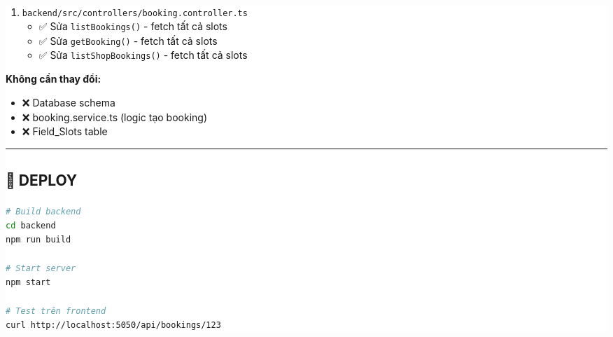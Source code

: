 1. `backend/src/controllers/booking.controller.ts`
   - ✅ Sửa `listBookings()` - fetch tất cả slots
   - ✅ Sửa `getBooking()` - fetch tất cả slots
   - ✅ Sửa `listShopBookings()` - fetch tất cả slots

**Không cần thay đổi:**
- ❌ Database schema
- ❌ booking.service.ts (logic tạo booking)
- ❌ Field_Slots table

---

## 🚀 DEPLOY

```bash
# Build backend
cd backend
npm run build

# Start server
npm start

# Test trên frontend
curl http://localhost:5050/api/bookings/123
```


